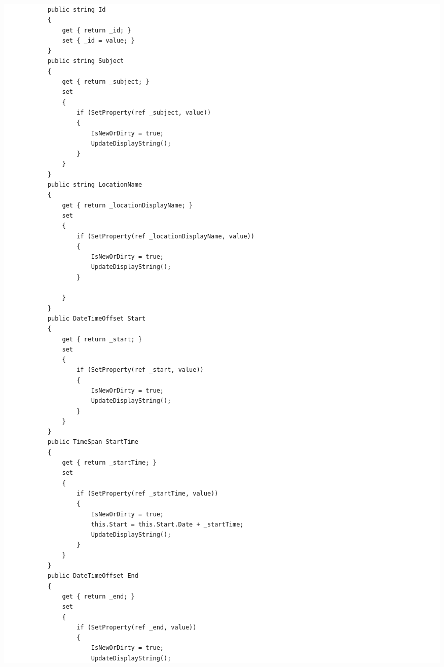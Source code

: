 		        public string Id
		        {
		            get { return _id; }
		            set { _id = value; }
		        }
		        public string Subject
		        {
		            get { return _subject; }
		            set
		            {
		                if (SetProperty(ref _subject, value))
		                {
		                    IsNewOrDirty = true;
		                    UpdateDisplayString();
		                }
		            }
		        }
		        public string LocationName
		        {
		            get { return _locationDisplayName; }
		            set
		            {
		                if (SetProperty(ref _locationDisplayName, value))
		                {
		                    IsNewOrDirty = true;
		                    UpdateDisplayString();
		                }
		
		            }
		        }
		        public DateTimeOffset Start
		        {
		            get { return _start; }
		            set
		            {
		                if (SetProperty(ref _start, value))
		                {
		                    IsNewOrDirty = true;
		                    UpdateDisplayString();
		                }
		            }
		        }
		        public TimeSpan StartTime
		        {
		            get { return _startTime; }
		            set
		            {
		                if (SetProperty(ref _startTime, value))
		                {
		                    IsNewOrDirty = true;
		                    this.Start = this.Start.Date + _startTime;
		                    UpdateDisplayString();
		                }
		            }
		        }
		        public DateTimeOffset End
		        {
		            get { return _end; }
		            set
		            {
		                if (SetProperty(ref _end, value))
		                {
		                    IsNewOrDirty = true;
		                    UpdateDisplayString();